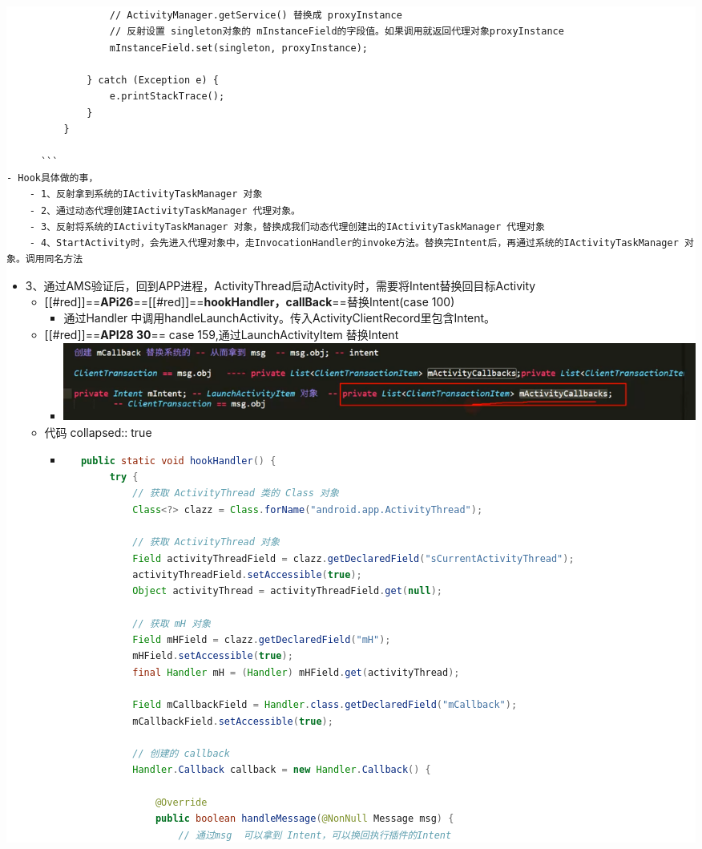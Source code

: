 		              // ActivityManager.getService() 替换成 proxyInstance
		              // 反射设置 singleton对象的 mInstanceField的字段值。如果调用就返回代理对象proxyInstance
		              mInstanceField.set(singleton, proxyInstance);
		  
		          } catch (Exception e) {
		              e.printStackTrace();
		          }
		      }
		  
		  ```
	- Hook具体做的事，
		- 1、反射拿到系统的IActivityTaskManager 对象
		- 2、通过动态代理创建IActivityTaskManager 代理对象。
		- 3、反射将系统的IActivityTaskManager 对象，替换成我们动态代理创建出的IActivityTaskManager 代理对象
		- 4、StartActivity时，会先进入代理对象中，走InvocationHandler的invoke方法。替换完Intent后，再通过系统的IActivityTaskManager 对象。调用同名方法
- 3、通过AMS验证后，回到APP进程，ActivityThread启动Activity时，需要将Intent替换回目标Activity
	- [[#red]]==**APi26**==[[#red]]==**hookHandler，callBack**==替换Intent(case 100)
		- 通过Handler 中调用handleLaunchActivity。传入ActivityClientRecord里包含Intent。
	- [[#red]]==**API28 30**== case 159,通过LaunchActivityItem 替换Intent
		- ![image.png](../assets/image_1692694537687_0.png)
	- 代码
	  collapsed:: true
		- ```java
		     public static void hookHandler() {
		          try {
		              // 获取 ActivityThread 类的 Class 对象
		              Class<?> clazz = Class.forName("android.app.ActivityThread");
		  
		              // 获取 ActivityThread 对象
		              Field activityThreadField = clazz.getDeclaredField("sCurrentActivityThread");
		              activityThreadField.setAccessible(true);
		              Object activityThread = activityThreadField.get(null);
		  
		              // 获取 mH 对象
		              Field mHField = clazz.getDeclaredField("mH");
		              mHField.setAccessible(true);
		              final Handler mH = (Handler) mHField.get(activityThread);
		  
		              Field mCallbackField = Handler.class.getDeclaredField("mCallback");
		              mCallbackField.setAccessible(true);
		  
		              // 创建的 callback
		              Handler.Callback callback = new Handler.Callback() {
		  
		                  @Override
		                  public boolean handleMessage(@NonNull Message msg) {
		                      // 通过msg  可以拿到 Intent，可以换回执行插件的Intent
		  